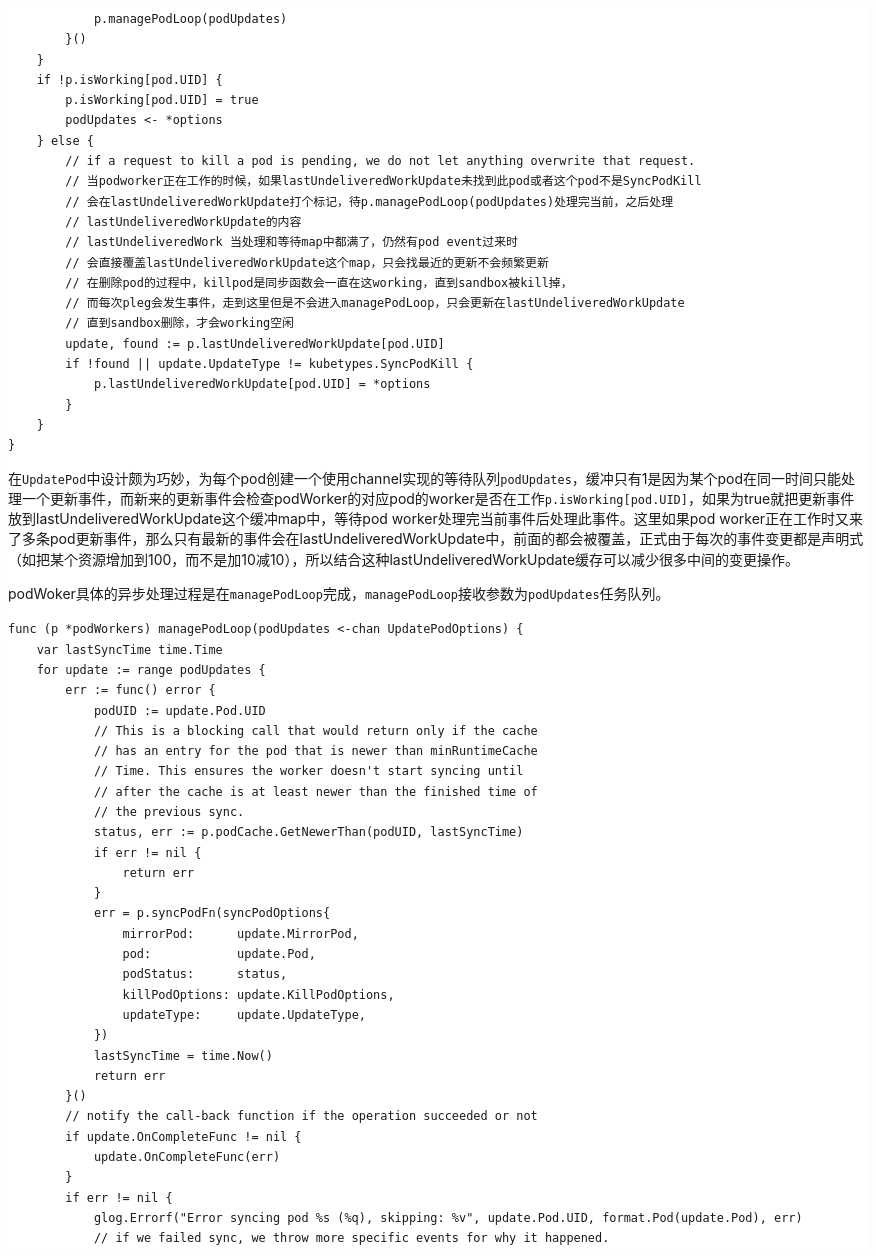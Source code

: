 ```golang
            p.managePodLoop(podUpdates)
        }()
    }
    if !p.isWorking[pod.UID] {
        p.isWorking[pod.UID] = true
        podUpdates <- *options
    } else {
        // if a request to kill a pod is pending, we do not let anything overwrite that request.
        // 当podworker正在工作的时候，如果lastUndeliveredWorkUpdate未找到此pod或者这个pod不是SyncPodKill
        // 会在lastUndeliveredWorkUpdate打个标记，待p.managePodLoop(podUpdates)处理完当前，之后处理
        // lastUndeliveredWorkUpdate的内容
        // lastUndeliveredWork 当处理和等待map中都满了，仍然有pod event过来时
        // 会直接覆盖lastUndeliveredWorkUpdate这个map，只会找最近的更新不会频繁更新
        // 在删除pod的过程中，killpod是同步函数会一直在这working，直到sandbox被kill掉，
        // 而每次pleg会发生事件，走到这里但是不会进入managePodLoop，只会更新在lastUndeliveredWorkUpdate
        // 直到sandbox删除，才会working空闲
        update, found := p.lastUndeliveredWorkUpdate[pod.UID]
        if !found || update.UpdateType != kubetypes.SyncPodKill {
            p.lastUndeliveredWorkUpdate[pod.UID] = *options
        }
    }
}
```

在`UpdatePod`中设计颇为巧妙，为每个pod创建一个使用channel实现的等待队列`podUpdates`，缓冲只有1是因为某个pod在同一时间只能处理一个更新事件，而新来的更新事件会检查podWorker的对应pod的worker是否在工作`p.isWorking[pod.UID]`，如果为true就把更新事件放到lastUndeliveredWorkUpdate这个缓冲map中，等待pod worker处理完当前事件后处理此事件。这里如果pod worker正在工作时又来了多条pod更新事件，那么只有最新的事件会在lastUndeliveredWorkUpdate中，前面的都会被覆盖，正式由于每次的事件变更都是声明式（如把某个资源增加到100，而不是加10减10），所以结合这种lastUndeliveredWorkUpdate缓存可以减少很多中间的变更操作。

podWoker具体的异步处理过程是在`managePodLoop`完成，`managePodLoop`接收参数为`podUpdates`任务队列。

```golang
func (p *podWorkers) managePodLoop(podUpdates <-chan UpdatePodOptions) {
    var lastSyncTime time.Time
    for update := range podUpdates {
        err := func() error {
            podUID := update.Pod.UID
            // This is a blocking call that would return only if the cache
            // has an entry for the pod that is newer than minRuntimeCache
            // Time. This ensures the worker doesn't start syncing until
            // after the cache is at least newer than the finished time of
            // the previous sync.
            status, err := p.podCache.GetNewerThan(podUID, lastSyncTime)
            if err != nil {
                return err
            }
            err = p.syncPodFn(syncPodOptions{
                mirrorPod:      update.MirrorPod,
                pod:            update.Pod,
                podStatus:      status,
                killPodOptions: update.KillPodOptions,
                updateType:     update.UpdateType,
            })
            lastSyncTime = time.Now()
            return err
        }()
        // notify the call-back function if the operation succeeded or not
        if update.OnCompleteFunc != nil {
            update.OnCompleteFunc(err)
        }
        if err != nil {
            glog.Errorf("Error syncing pod %s (%q), skipping: %v", update.Pod.UID, format.Pod(update.Pod), err)
            // if we failed sync, we throw more specific events for why it happened.
```